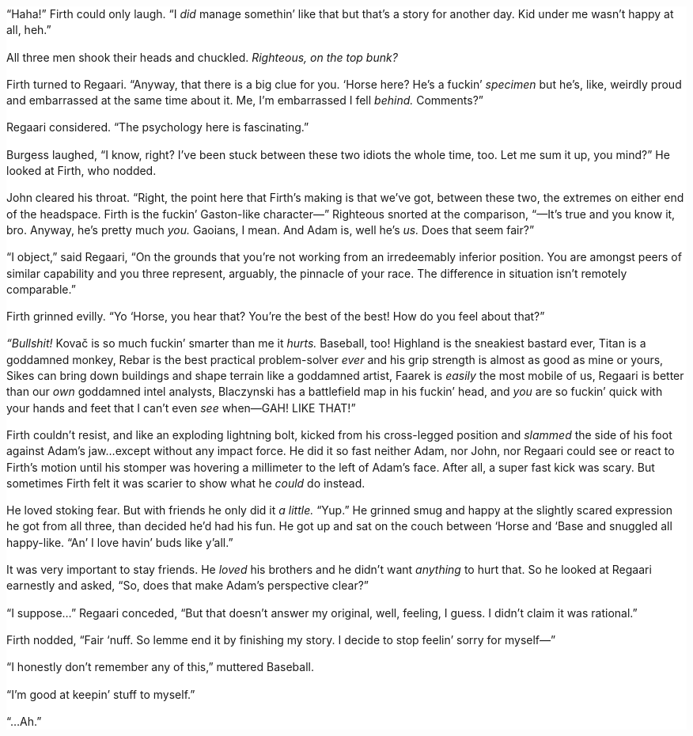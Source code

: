 “Haha!” Firth could only laugh. “I *did* manage somethin’ like that but that’s a story for another day. Kid under me wasn’t happy at all, heh.”

All three men shook their heads and chuckled. *Righteous, on the top bunk?*

Firth turned to Regaari. “Anyway, that there is a big clue for you. ‘Horse here? He’s a fuckin’ *specimen* but he’s, like, weirdly proud and embarrassed at the same time about it. Me, I’m embarrassed I fell *behind.* Comments?”

Regaari considered. “The psychology here is fascinating.”

Burgess laughed, “I know, right? I’ve been stuck between these two idiots the whole time, too. Let me sum it up, you mind?” He looked at Firth, who nodded.

John cleared his throat. “Right, the point here that Firth’s making is that we’ve got, between these two, the extremes on either end of the headspace. Firth is the fuckin’ Gaston-like character—” Righteous snorted at the comparison, “—It’s true and you know it, bro. Anyway, he’s pretty much *you.* Gaoians, I mean. And Adam is, well he’s *us.* Does that seem fair?”

“I object,” said Regaari, “On the grounds that you’re not working from an irredeemably inferior position. You are amongst peers of similar capability and you three represent, arguably, the pinnacle of your race. The difference in situation isn’t remotely comparable.”

Firth grinned evilly. “Yo ‘Horse, you hear that? You’re the best of the best! How do you feel about that?”

*“Bullshit!* Kovač is so much fuckin’ smarter than me it *hurts.* Baseball, too! Highland is the sneakiest bastard ever, Titan is a goddamned monkey, Rebar is the best practical problem-solver *ever* and his grip strength is almost as good as mine or yours, Sikes can bring down buildings and shape terrain like a goddamned artist, Faarek is *easily* the most mobile of us, Regaari is better than our *own* goddamned intel analysts, Blaczynski has a battlefield map in his fuckin’ head, and *you* are so fuckin’ quick with your hands and feet that I can’t even *see* when—GAH! LIKE THAT!”

Firth couldn’t resist, and like an exploding lightning bolt, kicked from his cross-legged position and *slammed* the side of his foot against Adam’s jaw…except without any impact force. He did it so fast neither Adam, nor John, nor Regaari could see or react to Firth’s motion until his stomper was hovering a millimeter to the left of Adam’s face. After all, a super fast kick was scary. But sometimes Firth felt it was scarier to show what he *could* do instead.

He loved stoking fear. But with friends he only did it *a little.* “Yup.” He grinned smug and happy at the slightly scared expression he got from all three, than decided he’d had his fun. He got up and sat on the couch between ‘Horse and ‘Base and snuggled all happy-like. “An’ I love havin’ buds like y’all.”

It was very important to stay friends. He *loved* his brothers and he didn’t want *anything* to hurt that. So he looked at Regaari earnestly and asked, “So, does that make Adam’s perspective clear?”

“I suppose…” Regaari conceded, “But that doesn’t answer my original, well, feeling, I guess. I didn’t claim it was rational.”

Firth nodded, “Fair ‘nuff. So lemme end it by finishing my story. I decide to stop feelin’ sorry for myself—”

“I honestly don’t remember any of this,” muttered Baseball.

“I’m good at keepin’ stuff to myself.”

“…Ah.”
